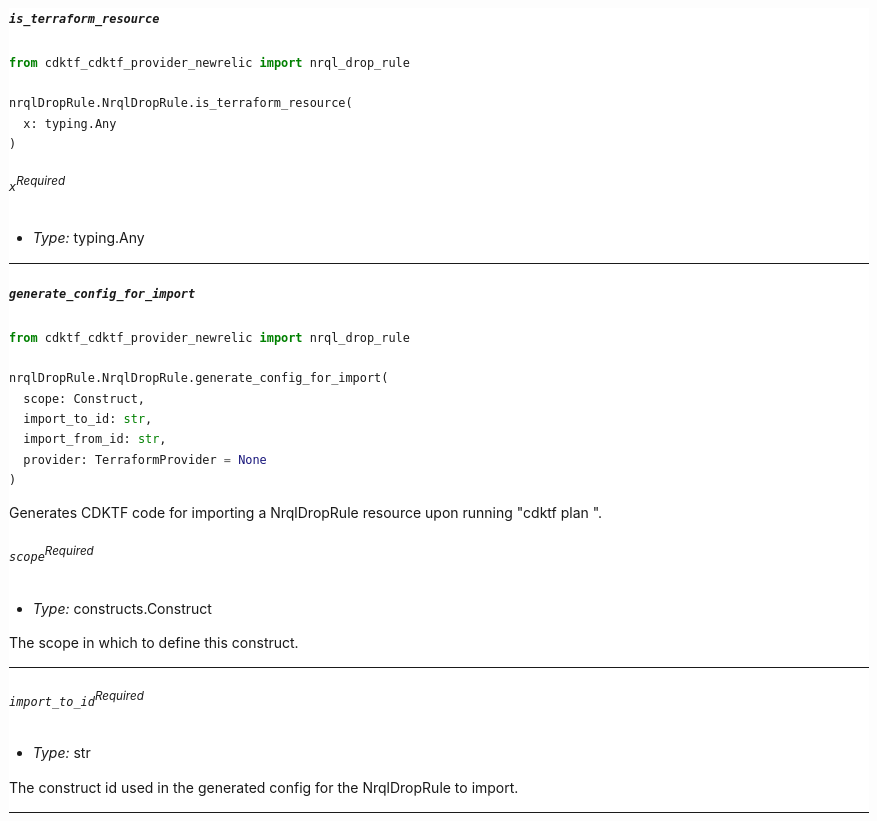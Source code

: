 ##### `is_terraform_resource` <a name="is_terraform_resource" id="@cdktf/provider-newrelic.nrqlDropRule.NrqlDropRule.isTerraformResource"></a>

```python
from cdktf_cdktf_provider_newrelic import nrql_drop_rule

nrqlDropRule.NrqlDropRule.is_terraform_resource(
  x: typing.Any
)
```

###### `x`<sup>Required</sup> <a name="x" id="@cdktf/provider-newrelic.nrqlDropRule.NrqlDropRule.isTerraformResource.parameter.x"></a>

- *Type:* typing.Any

---

##### `generate_config_for_import` <a name="generate_config_for_import" id="@cdktf/provider-newrelic.nrqlDropRule.NrqlDropRule.generateConfigForImport"></a>

```python
from cdktf_cdktf_provider_newrelic import nrql_drop_rule

nrqlDropRule.NrqlDropRule.generate_config_for_import(
  scope: Construct,
  import_to_id: str,
  import_from_id: str,
  provider: TerraformProvider = None
)
```

Generates CDKTF code for importing a NrqlDropRule resource upon running "cdktf plan <stack-name>".

###### `scope`<sup>Required</sup> <a name="scope" id="@cdktf/provider-newrelic.nrqlDropRule.NrqlDropRule.generateConfigForImport.parameter.scope"></a>

- *Type:* constructs.Construct

The scope in which to define this construct.

---

###### `import_to_id`<sup>Required</sup> <a name="import_to_id" id="@cdktf/provider-newrelic.nrqlDropRule.NrqlDropRule.generateConfigForImport.parameter.importToId"></a>

- *Type:* str

The construct id used in the generated config for the NrqlDropRule to import.

---
